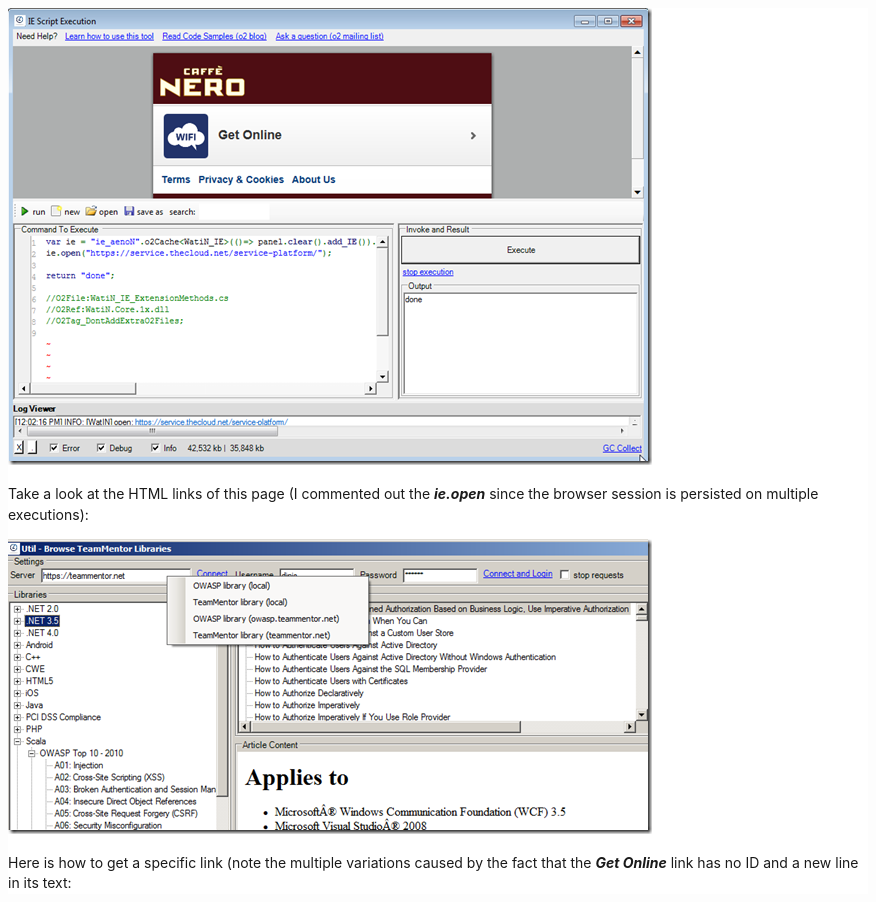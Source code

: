 [![image](images/image_thumb_25255B3_25255D1.png)](http://lh3.ggpht.com/-0O26JHlZM4I/UUMoN7g4U0I/AAAAAAAAKt8/3yw8TWb74O0/s1600-h/image%25255B7%25255D.png)

Take a look at the HTML links of this page (I commented out the **_ie.open_** since the browser session is persisted on multiple executions):

[![image](images/image_thumb_25255B5_25255D1.png)](http://lh3.ggpht.com/-kI8PoDidit8/UUMoRsLNhbI/AAAAAAAAKuM/y6F9SK-KCqk/s1600-h/image%25255B13%25255D.png)

Here is how to get a specific link (note the multiple variations caused by the fact that the **_Get Online_** link has no ID and a new line in its text:
